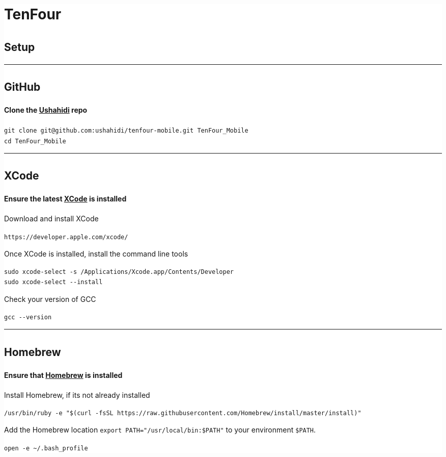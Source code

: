 # TenFour
## Setup

---

## GitHub
#### Clone the [Ushahidi](https://github.com/ushahidi/tenfour-mobile) repo

```
git clone git@github.com:ushahidi/tenfour-mobile.git TenFour_Mobile
cd TenFour_Mobile
```

---

## XCode
#### Ensure the latest [XCode](https://developer.apple.com/xcode/) is installed

Download and install XCode

```
https://developer.apple.com/xcode/
```

Once XCode is installed, install the command line tools

```
sudo xcode-select -s /Applications/Xcode.app/Contents/Developer
sudo xcode-select --install
```

Check your version of GCC

```
gcc --version
```

---

## Homebrew
#### Ensure that [Homebrew](http://brew.sh) is installed

Install Homebrew, if its not already installed

```
/usr/bin/ruby -e "$(curl -fsSL https://raw.githubusercontent.com/Homebrew/install/master/install)"
```

Add the Homebrew location `export PATH="/usr/local/bin:$PATH"` to your environment `$PATH`.

```
open -e ~/.bash_profile
```
